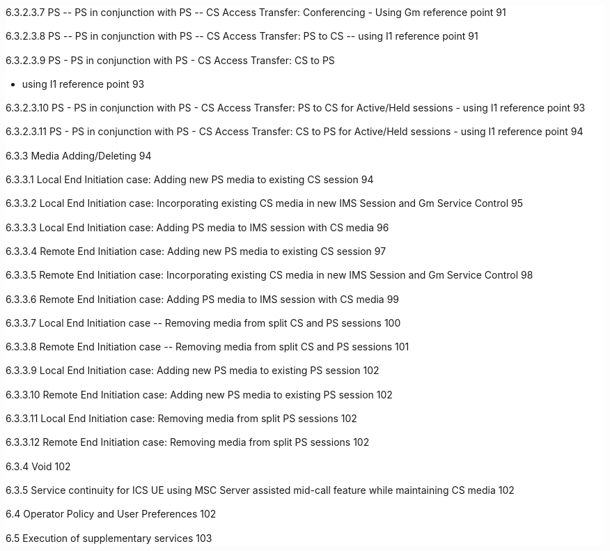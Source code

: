 6.3.2.3.7 PS -- PS in conjunction with PS -- CS Access Transfer:
Conferencing - Using Gm reference point 91

6.3.2.3.8 PS -- PS in conjunction with PS -- CS Access Transfer: PS to
CS -- using I1 reference point 91

6.3.2.3.9 PS - PS in conjunction with PS - CS Access Transfer: CS to PS
- using I1 reference point 93

6.3.2.3.10 PS - PS in conjunction with PS - CS Access Transfer: PS to CS
for Active/Held sessions - using I1 reference point 93

6.3.2.3.11 PS - PS in conjunction with PS - CS Access Transfer: CS to PS
for Active/Held sessions - using I1 reference point 94

6.3.3 Media Adding/Deleting 94

6.3.3.1 Local End Initiation case: Adding new PS media to existing CS
session 94

6.3.3.2 Local End Initiation case: Incorporating existing CS media in
new IMS Session and Gm Service Control 95

6.3.3.3 Local End Initiation case: Adding PS media to IMS session with
CS media 96

6.3.3.4 Remote End Initiation case: Adding new PS media to existing CS
session 97

6.3.3.5 Remote End Initiation case: Incorporating existing CS media in
new IMS Session and Gm Service Control 98

6.3.3.6 Remote End Initiation case: Adding PS media to IMS session with
CS media 99

6.3.3.7 Local End Initiation case -- Removing media from split CS and PS
sessions 100

6.3.3.8 Remote End Initiation case -- Removing media from split CS and
PS sessions 101

6.3.3.9 Local End Initiation case: Adding new PS media to existing PS
session 102

6.3.3.10 Remote End Initiation case: Adding new PS media to existing PS
session 102

6.3.3.11 Local End Initiation case: Removing media from split PS
sessions 102

6.3.3.12 Remote End Initiation case: Removing media from split PS
sessions 102

6.3.4 Void 102

6.3.5 Service continuity for ICS UE using MSC Server assisted mid-call
feature while maintaining CS media 102

6.4 Operator Policy and User Preferences 102

6.5 Execution of supplementary services 103
